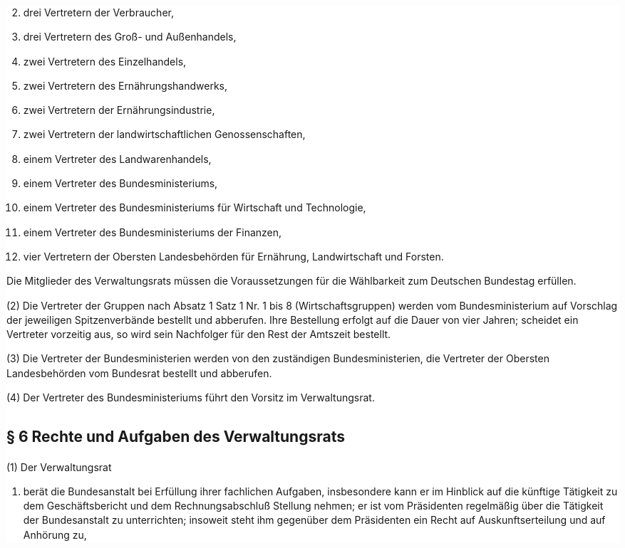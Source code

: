
2.  drei Vertretern der Verbraucher,


3.  drei Vertretern des Groß- und Außenhandels,


4.  zwei Vertretern des Einzelhandels,


5.  zwei Vertretern des Ernährungshandwerks,


6.  zwei Vertretern der Ernährungsindustrie,


7.  zwei Vertretern der landwirtschaftlichen Genossenschaften,


8.  einem Vertreter des Landwarenhandels,


9.  einem Vertreter des Bundesministeriums,


10. einem Vertreter des Bundesministeriums für Wirtschaft und Technologie,


11. einem Vertreter des Bundesministeriums der Finanzen,


12. vier Vertretern der Obersten Landesbehörden für Ernährung,
    Landwirtschaft und Forsten.



Die Mitglieder des Verwaltungsrats müssen die Voraussetzungen für die
Wählbarkeit zum Deutschen Bundestag erfüllen.

(2) Die Vertreter der Gruppen nach Absatz 1 Satz 1 Nr. 1 bis 8
(Wirtschaftsgruppen) werden vom Bundesministerium auf Vorschlag der
jeweiligen Spitzenverbände bestellt und abberufen. Ihre Bestellung
erfolgt auf die Dauer von vier Jahren; scheidet ein Vertreter
vorzeitig aus, so wird sein Nachfolger für den Rest der Amtszeit
bestellt.

(3) Die Vertreter der Bundesministerien werden von den zuständigen
Bundesministerien, die Vertreter der Obersten Landesbehörden vom
Bundesrat bestellt und abberufen.

(4) Der Vertreter des Bundesministeriums führt den Vorsitz im
Verwaltungsrat.

## § 6 Rechte und Aufgaben des Verwaltungsrats

(1) Der Verwaltungsrat

1.  berät die Bundesanstalt bei Erfüllung ihrer fachlichen Aufgaben,
    insbesondere kann er im Hinblick auf die künftige Tätigkeit zu dem
    Geschäftsbericht und dem Rechnungsabschluß Stellung nehmen; er ist vom
    Präsidenten regelmäßig über die Tätigkeit der Bundesanstalt zu
    unterrichten; insoweit steht ihm gegenüber dem Präsidenten ein Recht
    auf Auskunftserteilung und auf Anhörung zu,
